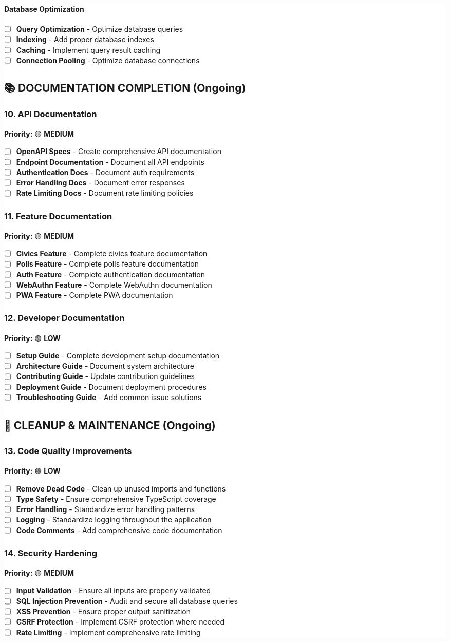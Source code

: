 #### **Database Optimization**
- [ ] **Query Optimization** - Optimize database queries
- [ ] **Indexing** - Add proper database indexes
- [ ] **Caching** - Implement query result caching
- [ ] **Connection Pooling** - Optimize database connections

## 📚 **DOCUMENTATION COMPLETION (Ongoing)**

### **10. API Documentation**
**Priority:** 🟡 **MEDIUM**

- [ ] **OpenAPI Specs** - Create comprehensive API documentation
- [ ] **Endpoint Documentation** - Document all API endpoints
- [ ] **Authentication Docs** - Document auth requirements
- [ ] **Error Handling Docs** - Document error responses
- [ ] **Rate Limiting Docs** - Document rate limiting policies

### **11. Feature Documentation**
**Priority:** 🟡 **MEDIUM**

- [ ] **Civics Feature** - Complete civics feature documentation
- [ ] **Polls Feature** - Complete polls feature documentation
- [ ] **Auth Feature** - Complete authentication documentation
- [ ] **WebAuthn Feature** - Complete WebAuthn documentation
- [ ] **PWA Feature** - Complete PWA documentation

### **12. Developer Documentation**
**Priority:** 🟢 **LOW**

- [ ] **Setup Guide** - Complete development setup documentation
- [ ] **Architecture Guide** - Document system architecture
- [ ] **Contributing Guide** - Update contribution guidelines
- [ ] **Deployment Guide** - Document deployment procedures
- [ ] **Troubleshooting Guide** - Add common issue solutions

## 🧹 **CLEANUP & MAINTENANCE (Ongoing)**

### **13. Code Quality Improvements**
**Priority:** 🟢 **LOW**

- [ ] **Remove Dead Code** - Clean up unused imports and functions
- [ ] **Type Safety** - Ensure comprehensive TypeScript coverage
- [ ] **Error Handling** - Standardize error handling patterns
- [ ] **Logging** - Standardize logging throughout the application
- [ ] **Code Comments** - Add comprehensive code documentation

### **14. Security Hardening**
**Priority:** 🟡 **MEDIUM**

- [ ] **Input Validation** - Ensure all inputs are properly validated
- [ ] **SQL Injection Prevention** - Audit and secure all database queries
- [ ] **XSS Prevention** - Ensure proper output sanitization
- [ ] **CSRF Protection** - Implement CSRF protection where needed
- [ ] **Rate Limiting** - Implement comprehensive rate limiting
